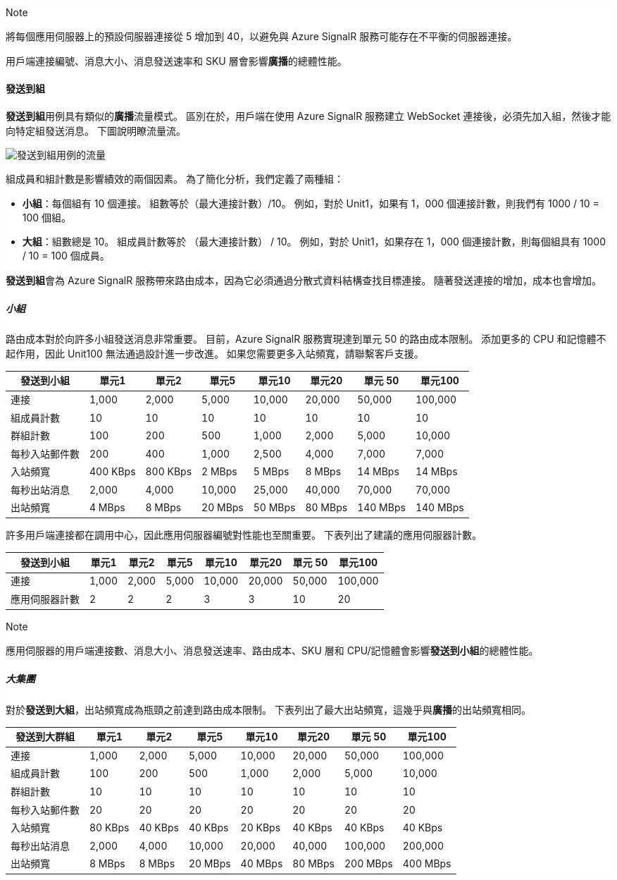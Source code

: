 > [!NOTE]
> 將每個應用伺服器上的預設伺服器連接從 5 增加到 40，以避免與 Azure SignalR 服務可能存在不平衡的伺服器連接。
>
> 用戶端連接編號、消息大小、消息發送速率和 SKU 層會影響**廣播**的總體性能。

#### <a name="send-to-group"></a>發送到組

**發送到組**用例具有類似的**廣播**流量模式。 區別在於，用戶端在使用 Azure SignalR 服務建立 WebSocket 連接後，必須先加入組，然後才能向特定組發送消息。 下圖說明瞭流量流。

![發送到組用例的流量](./media/signalr-concept-performance/sendtogroup.png)

組成員和組計數是影響績效的兩個因素。 為了簡化分析，我們定義了兩種組：

- **小組**：每個組有 10 個連接。 組數等於（最大連接計數）/10。 例如，對於 Unit1，如果有 1，000 個連接計數，則我們有 1000 / 10 = 100 個組。

- **大組**：組數總是 10。 組成員計數等於 （最大連接計數） / 10。 例如，對於 Unit1，如果存在 1，000 個連接計數，則每個組具有 1000 / 10 = 100 個成員。

**發送到組**會為 Azure SignalR 服務帶來路由成本，因為它必須通過分散式資料結構查找目標連接。 隨著發送連接的增加，成本也會增加。

##### <a name="small-group"></a>小組

路由成本對於向許多小組發送消息非常重要。 目前，Azure SignalR 服務實現達到單元 50 的路由成本限制。 添加更多的 CPU 和記憶體不起作用，因此 Unit100 無法通過設計進一步改進。 如果您需要更多入站頻寬，請聯繫客戶支援。

|   發送到小組     | 單元1 | 單元2 | 單元5  | 單元10 | 單元20 | 單元 50 | 單元100 |
|---------------------------|-------|-------|--------|--------|--------|--------|---------|
| 連接               | 1,000 | 2,000 | 5,000  | 10,000 | 20,000 | 50,000 | 100,000
| 組成員計數        | 10    | 10    | 10     | 10     | 10     | 10     | 10 
| 群組計數               | 100   | 200   | 500    | 1,000  | 2,000  | 5,000  | 10,000 
| 每秒入站郵件數  | 200   | 400   | 1,000  | 2,500  | 4,000  | 7,000  | 7,000   |
| 入站頻寬  | 400 KBps  | 800 KBps  | 2 MBps     | 5 MBps     | 8 MBps     | 14 MBps    | 14 MBps     |
| 每秒出站消息 | 2,000 | 4,000 | 10,000 | 25,000 | 40,000 | 70,000 | 70,000  |
| 出站頻寬 | 4 MBps    | 8 MBps    | 20 MBps    | 50 MBps     | 80 MBps    | 140 MBps   | 140 MBps    |

許多用戶端連接都在調用中心，因此應用伺服器編號對性能也至關重要。 下表列出了建議的應用伺服器計數。

|  發送到小組   | 單元1 | 單元2 | 單元5 | 單元10 | 單元20 | 單元 50 | 單元100 |
|------------------|-------|-------|-------|--------|--------|--------|---------|
| 連接      | 1,000 | 2,000 | 5,000 | 10,000 | 20,000 | 50,000 | 100,000 |
| 應用伺服器計數 | 2     | 2     | 2     | 3      | 3      | 10     | 20      |

> [!NOTE]
> 應用伺服器的用戶端連接數、消息大小、消息發送速率、路由成本、SKU 層和 CPU/記憶體會影響**發送到小組**的總體性能。

##### <a name="big-group"></a>大集團

對於**發送到大組**，出站頻寬成為瓶頸之前達到路由成本限制。 下表列出了最大出站頻寬，這幾乎與**廣播**的出站頻寬相同。

|    發送到大群組      | 單元1 | 單元2 | 單元5  | 單元10 | 單元20 | 單元 50  | 單元100 |
|---------------------------|-------|-------|--------|--------|--------|---------|---------|
| 連接               | 1,000 | 2,000 | 5,000  | 10,000 | 20,000 | 50,000  | 100,000
| 組成員計數        | 100   | 200   | 500    | 1,000  | 2,000  | 5,000   | 10,000 
| 群組計數               | 10    | 10    | 10     | 10     | 10     | 10      | 10
| 每秒入站郵件數  | 20    | 20    | 20     | 20     | 20     | 20      | 20      |
| 入站頻寬  | 80 KBps   | 40 KBps   | 40 KBps    | 20 KBps    | 40 KBps    | 40 KBps     | 40 KBps     |
| 每秒出站消息 | 2,000 | 4,000 | 10,000 | 20,000 | 40,000 | 100,000 | 200,000 |
| 出站頻寬 | 8 MBps    | 8 MBps    | 20 MBps    | 40 MBps    | 80 MBps    | 200 MBps    | 400 MBps    |

